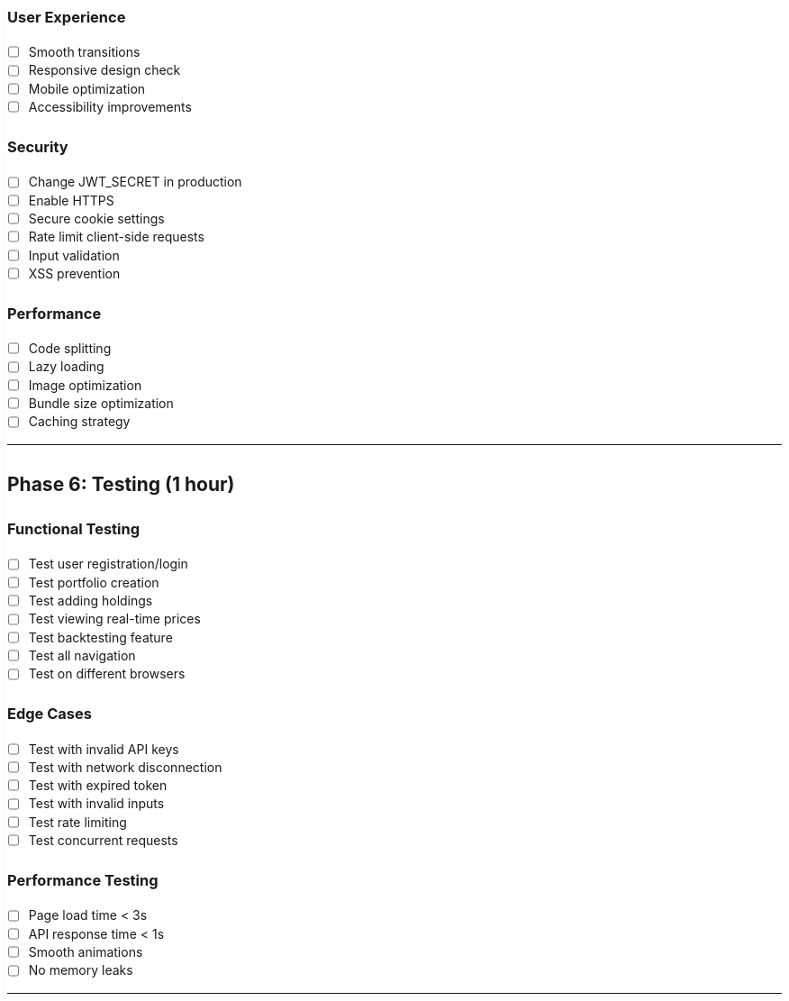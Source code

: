 ### User Experience
- [ ] Smooth transitions
- [ ] Responsive design check
- [ ] Mobile optimization
- [ ] Accessibility improvements

### Security
- [ ] Change JWT_SECRET in production
- [ ] Enable HTTPS
- [ ] Secure cookie settings
- [ ] Rate limit client-side requests
- [ ] Input validation
- [ ] XSS prevention

### Performance
- [ ] Code splitting
- [ ] Lazy loading
- [ ] Image optimization
- [ ] Bundle size optimization
- [ ] Caching strategy

---

## Phase 6: Testing (1 hour)

### Functional Testing
- [ ] Test user registration/login
- [ ] Test portfolio creation
- [ ] Test adding holdings
- [ ] Test viewing real-time prices
- [ ] Test backtesting feature
- [ ] Test all navigation
- [ ] Test on different browsers

### Edge Cases
- [ ] Test with invalid API keys
- [ ] Test with network disconnection
- [ ] Test with expired token
- [ ] Test with invalid inputs
- [ ] Test rate limiting
- [ ] Test concurrent requests

### Performance Testing
- [ ] Page load time < 3s
- [ ] API response time < 1s
- [ ] Smooth animations
- [ ] No memory leaks

---
